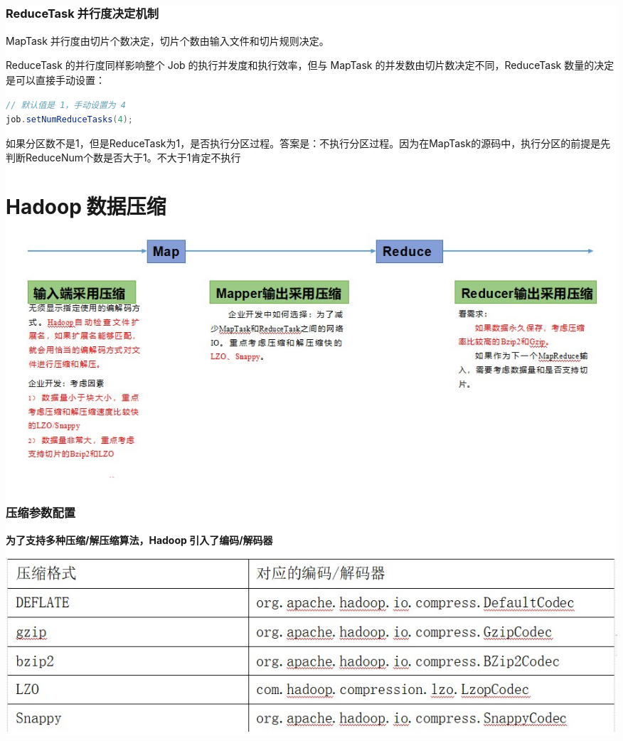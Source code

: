 ### ReduceTask 并行度决定机制

MapTask 并行度由切片个数决定，切片个数由输入文件和切片规则决定。

ReduceTask 的并行度同样影响整个 Job 的执行并发度和执行效率，但与 MapTask 的并发数由切片数决定不同，ReduceTask 数量的决定是可以直接手动设置：

```java
// 默认值是 1，手动设置为 4
job.setNumReduceTasks(4);
```

如果分区数不是1，但是ReduceTask为1，是否执行分区过程。答案是：不执行分区过程。因为在MapTask的源码中，执行分区的前提是先判断ReduceNum个数是否大于1。不大于1肯定不执行

# Hadoop 数据压缩

![](../images/hadoop-32.jpg)

### 压缩参数配置

**为了支持多种压缩/解压缩算法，Hadoop 引入了编码/解码器**

![](../images/hadoop-33.jpg)
